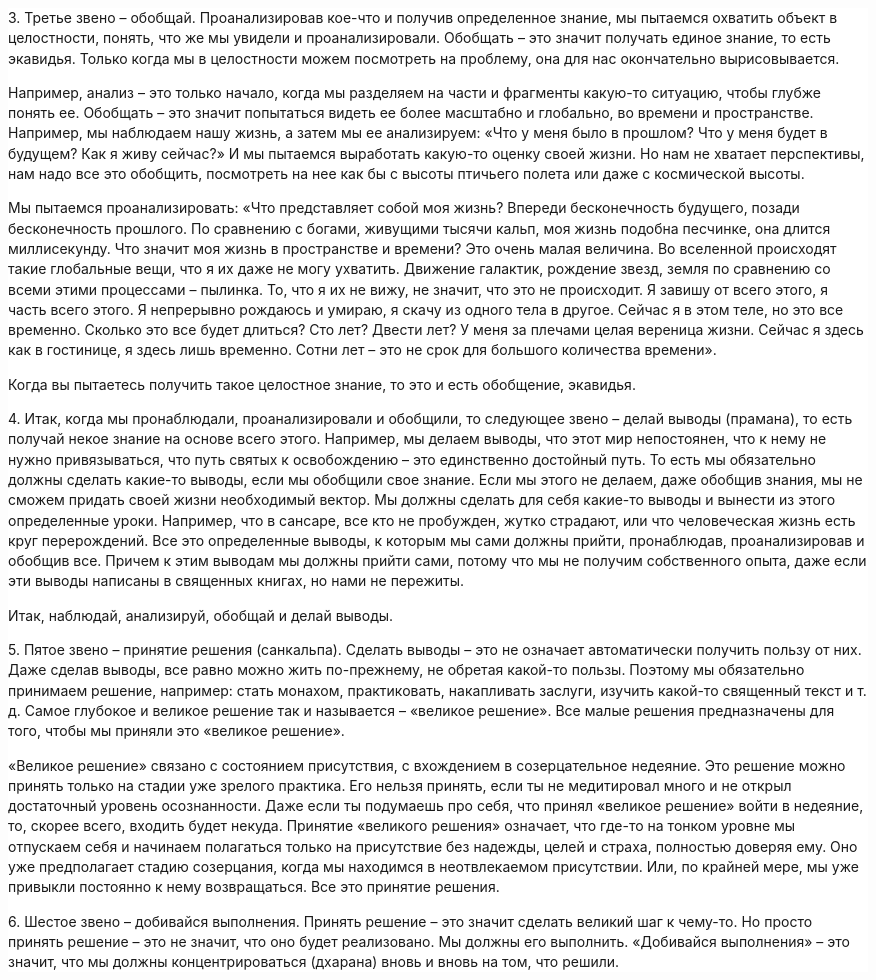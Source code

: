  3\. Третье звено – обобщай. Проанализировав кое-что и получив определенное знание, мы пытаемся охватить объект в целостности, понять, что же мы увидели и проанализировали. Обобщать – это значит получать единое знание, то есть экавидья. Только когда мы в целостности можем посмотреть на проблему, она для нас окончательно вырисовывается.

 Например, анализ – это только начало, когда мы разделяем на части и фрагменты какую-то ситуацию, чтобы глубже понять ее. Обобщать – это значит попытаться видеть ее более масштабно и глобально, во времени и пространстве. Например, мы наблюдаем нашу жизнь, а затем мы ее анализируем: «Что у меня было в прошлом? Что у меня будет в будущем? Как я живу сейчас?» И мы пытаемся выработать какую-то оценку своей жизни. Но нам не хватает перспективы, нам надо все это обобщить, посмотреть на нее как бы с высоты птичьего полета или даже с космической высоты.

 Мы пытаемся проанализировать: «Что представляет собой моя жизнь? Впереди бесконечность будущего, позади бесконечность прошлого. По сравнению с богами, живущими тысячи кальп, моя жизнь подобна песчинке, она длится миллисекунду. Что значит моя жизнь в пространстве и времени? Это очень малая величина. Во вселенной происходят такие глобальные вещи, что я их даже не могу ухватить. Движение галактик, рождение звезд, земля по сравнению со всеми этими процессами – пылинка. То, что я их не вижу, не значит, что это не происходит. Я завишу от всего этого, я часть всего этого. Я непрерывно рождаюсь и умираю, я скачу из одного тела в другое. Сейчас я в этом теле, но это все временно. Сколько это все будет длиться? Сто лет? Двести лет? У меня за плечами целая вереница жизни. Сейчас я здесь как в гостинице, я здесь лишь временно. Сотни лет – это не срок для большого количества времени».

 Когда вы пытаетесь получить такое целостное знание, то это и есть обобщение, экавидья.

 4\. Итак, когда мы пронаблюдали, проанализировали и обобщили, то следующее звено – делай выводы (прамана), то есть получай некое знание на основе всего этого. Например, мы делаем выводы, что этот мир непостоянен, что к нему не нужно привязываться, что путь святых к освобождению – это единственно достойный путь. То есть мы обязательно должны сделать какие-то выводы, если мы обобщили свое знание. Если мы этого не делаем, даже обобщив знания, мы не сможем придать своей жизни необходимый вектор. Мы должны сделать для себя какие-то выводы и вынести из этого определенные уроки. Например, что в сансаре, все кто не пробужден, жутко страдают, или что человеческая жизнь есть круг перерождений. Все это определенные выводы, к которым мы сами должны прийти, пронаблюдав, проанализировав и обобщив все. Причем к этим выводам мы должны прийти сами, потому что мы не получим собственного опыта, даже если эти выводы написаны в священных книгах, но нами не пережиты.

 Итак, наблюдай, анализируй, обобщай и делай выводы.

 5\. Пятое звено – принятие решения (санкальпа). Сделать выводы – это не означает автоматически получить пользу от них. Даже сделав выводы, все равно можно жить по-прежнему, не обретая какой-то пользы. Поэтому мы обязательно принимаем решение, например: стать монахом, практиковать, накапливать заслуги, изучить какой-то священный текст и т. д. Самое глубокое и великое решение так и называется – «великое решение». Все малые решения предназначены для того, чтобы мы приняли это «великое решение».

 «Великое решение» связано с состоянием присутствия, с вхождением в созерцательное недеяние. Это решение можно принять только на стадии уже зрелого практика. Его нельзя принять, если ты не медитировал много и не открыл достаточный уровень осознанности. Даже если ты подумаешь про себя, что принял «великое решение» войти в недеяние, то, скорее всего, входить будет некуда. Принятие «великого решения» означает, что где-то на тонком уровне мы отпускаем себя и начинаем полагаться только на присутствие без надежды, целей и страха, полностью доверяя ему. Оно уже предполагает стадию созерцания, когда мы находимся в неотвлекаемом присутствии. Или, по крайней мере, мы уже привыкли постоянно к нему возвращаться. Все это принятие решения.

 6\. Шестое звено – добивайся выполнения. Принять решение – это значит сделать великий шаг к чему-то. Но просто принять решение – это не значит, что оно будет реализовано. Мы должны его выполнить. «Добивайся выполнения» – это значит, что мы должны концентрироваться (дхарана) вновь и вновь на том, что решили.
